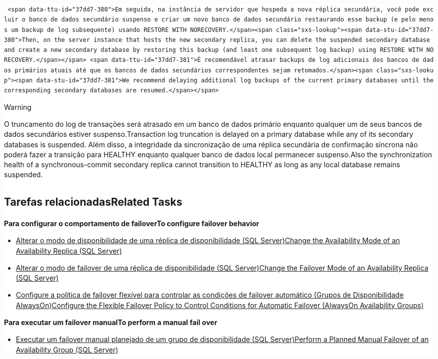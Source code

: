   
     <span data-ttu-id="37dd7-380">Em seguida, na instância de servidor que hospeda a nova réplica secundária, você pode excluir o banco de dados secundário suspenso e criar um novo banco de dados secundário restaurando esse backup (e pelo menos um backup de log subsequente) usando RESTORE WITH NORECOVERY.</span><span class="sxs-lookup"><span data-stu-id="37dd7-380">Then, on the server instance that hosts the new secondary replica, you can delete the suspended secondary database and create a new secondary database by restoring this backup (and least one subsequent log backup) using RESTORE WITH NORECOVERY.</span></span> <span data-ttu-id="37dd7-381">É recomendável atrasar backups de log adicionais dos bancos de dados primários atuais até que os bancos de dados secundários correspondentes sejam retomados.</span><span class="sxs-lookup"><span data-stu-id="37dd7-381">We recommend delaying additional log backups of the current primary databases until the corresponding secondary databases are resumed.</span></span>  
  
> [!WARNING]  
>  <span data-ttu-id="37dd7-382">O truncamento do log de transações será atrasado em um banco de dados primário enquanto qualquer um de seus bancos de dados secundários estiver suspenso.</span><span class="sxs-lookup"><span data-stu-id="37dd7-382">Transaction log truncation is delayed on a primary database while any of its secondary databases is suspended.</span></span> <span data-ttu-id="37dd7-383">Além disso, a integridade da sincronização de uma réplica secundária de confirmação síncrona não poderá fazer a transição para HEALTHY enquanto qualquer banco de dados local permanecer suspenso.</span><span class="sxs-lookup"><span data-stu-id="37dd7-383">Also the synchronization health of a synchronous-commit secondary replica cannot transition to HEALTHY as long as any local database remains suspended.</span></span>  
  
##  <a name="related-tasks"></a><a name="RelatedTasks"></a> <span data-ttu-id="37dd7-384">Tarefas relacionadas</span><span class="sxs-lookup"><span data-stu-id="37dd7-384">Related Tasks</span></span>  
 <span data-ttu-id="37dd7-385">**Para configurar o comportamento de failover**</span><span class="sxs-lookup"><span data-stu-id="37dd7-385">**To configure failover behavior**</span></span>  
  
-   [<span data-ttu-id="37dd7-386">Alterar o modo de disponibilidade de uma réplica de disponibilidade &#40;SQL Server&#41;</span><span class="sxs-lookup"><span data-stu-id="37dd7-386">Change the Availability Mode of an Availability Replica &#40;SQL Server&#41;</span></span>](change-the-availability-mode-of-an-availability-replica-sql-server.md)  
  
-   [<span data-ttu-id="37dd7-387">Alterar o modo de failover de uma réplica de disponibilidade &#40;SQL Server&#41;</span><span class="sxs-lookup"><span data-stu-id="37dd7-387">Change the Failover Mode of an Availability Replica &#40;SQL Server&#41;</span></span>](change-the-failover-mode-of-an-availability-replica-sql-server.md)  
  
-   [<span data-ttu-id="37dd7-388">Configure a política de failover flexível para controlar as condições de failover automático &#40;Grupos de Disponibilidade AlwaysOn&#41;</span><span class="sxs-lookup"><span data-stu-id="37dd7-388">Configure the Flexible Failover Policy to Control Conditions for Automatic Failover &#40;AlwaysOn Availability Groups&#41;</span></span>](configure-flexible-automatic-failover-policy.md)  
  
 <span data-ttu-id="37dd7-389">**Para executar um failover manual**</span><span class="sxs-lookup"><span data-stu-id="37dd7-389">**To perform a manual fail over**</span></span>  
  
-   [<span data-ttu-id="37dd7-390">Executar um failover manual planejado de um grupo de disponibilidade &#40;SQL Server&#41;</span><span class="sxs-lookup"><span data-stu-id="37dd7-390">Perform a Planned Manual Failover of an Availability Group &#40;SQL Server&#41;</span></span>](perform-a-planned-manual-failover-of-an-availability-group-sql-server.md)  
  